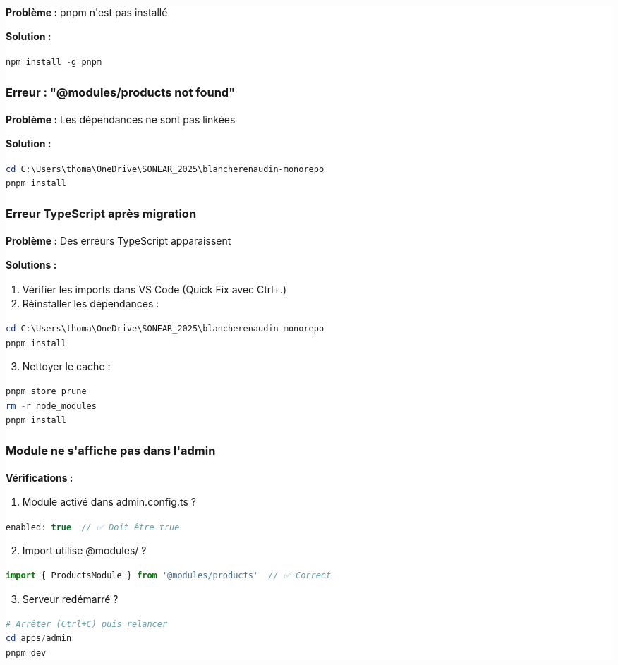 **Problème :** pnpm n'est pas installé

**Solution :**

```powershell
npm install -g pnpm
```

### Erreur : "@modules/products not found"

**Problème :** Les dépendances ne sont pas linkées

**Solution :**

```powershell
cd C:\Users\thoma\OneDrive\SONEAR_2025\blancherenaudin-monorepo
pnpm install
```

### Erreur TypeScript après migration

**Problème :** Des erreurs TypeScript apparaissent

**Solutions :**

1. Vérifier les imports dans VS Code (Quick Fix avec Ctrl+.)
2. Réinstaller les dépendances :

```powershell
cd C:\Users\thoma\OneDrive\SONEAR_2025\blancherenaudin-monorepo
pnpm install
```

3. Nettoyer le cache :

```powershell
pnpm store prune
rm -r node_modules
pnpm install
```

### Module ne s'affiche pas dans l'admin

**Vérifications :**

1. Module activé dans admin.config.ts ?

```typescript
enabled: true  // ✅ Doit être true
```

2. Import utilise @modules/ ?

```typescript
import { ProductsModule } from '@modules/products'  // ✅ Correct
```

3. Serveur redémarré ?

```powershell
# Arrêter (Ctrl+C) puis relancer
cd apps/admin
pnpm dev
```
